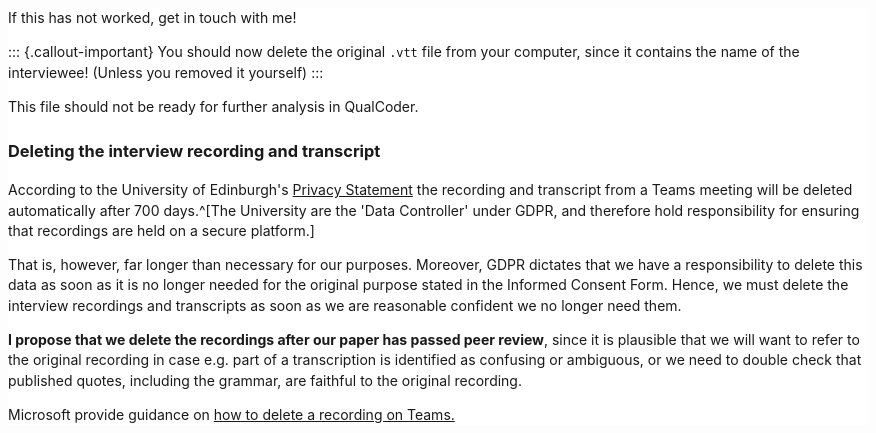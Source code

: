 If this has not worked, get in touch with me!


::: {.callout-important}
You should now delete the original `.vtt` file from your computer, since it contains the name of the interviewee! (Unless you removed it yourself)
:::

This file should not be ready for further analysis in QualCoder.


### Deleting the interview recording and transcript

According to the University of Edinburgh's [Privacy Statement](https://uoe.sharepoint.com/:w:/s/OnlineandDigitalEvents/Ean4IiFAX5xFn-CWmowPyr4Bb8Ui8iPBAOe93CFOikqCKg?e=e5r250) the recording and transcript from a Teams meeting will be deleted automatically after 700 days.^[The University are the 'Data Controller' under GDPR, and therefore hold responsibility for ensuring that recordings are held on a secure platform.]

That is, however, far longer than necessary for our purposes.
Moreover, GDPR dictates that we have a responsibility to delete this data as soon as it is no longer needed for the original purpose stated in the Informed Consent Form. 
Hence, we must delete the interview recordings and transcripts as soon as we are reasonable confident we no longer need them.

**I propose that we delete the recordings after our paper has passed peer review**, since it is plausible that we will want to refer to the original recording in case e.g. part of a transcription is identified as confusing or ambiguous, or we need to double check that published quotes, including the grammar, are faithful to the original recording.

Microsoft provide guidance on [how to delete a recording on Teams.](https://support.microsoft.com/en-us/office/delete-a-meeting-recording-in-microsoft-teams-b1ff8102-72da-4a6c-9979-d03a55d9b65d)

